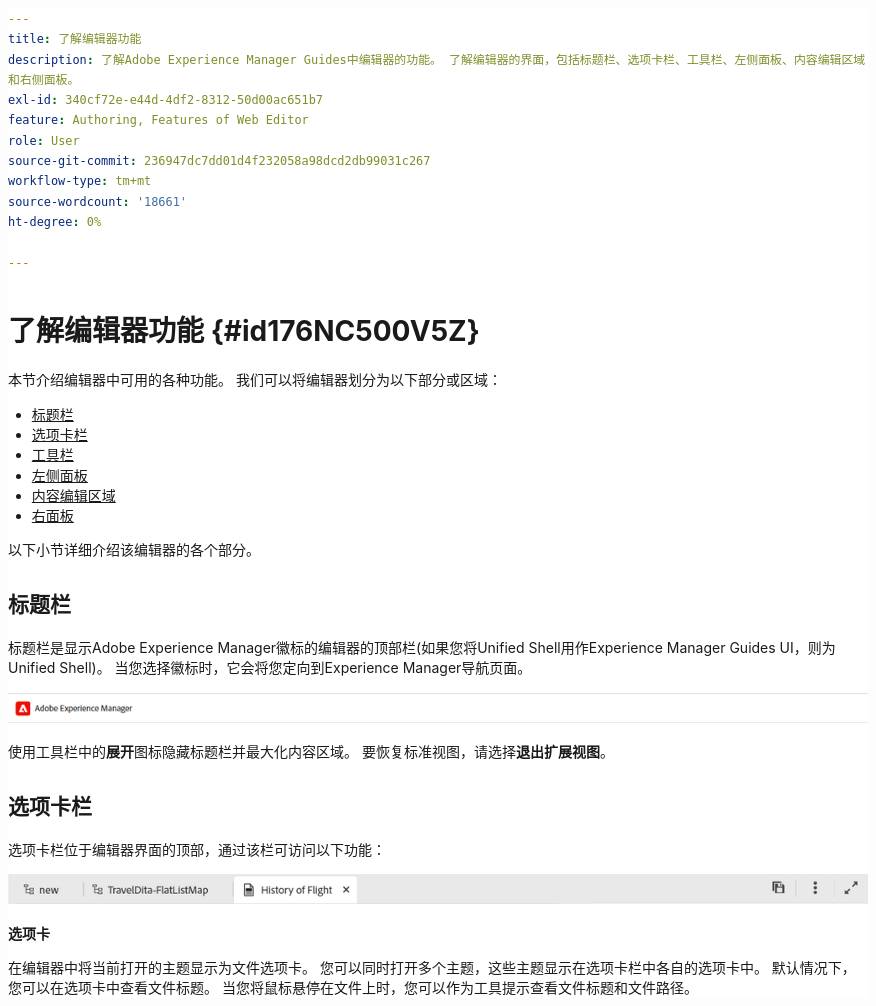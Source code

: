 ```yaml
---
title: 了解编辑器功能
description: 了解Adobe Experience Manager Guides中编辑器的功能。 了解编辑器的界面，包括标题栏、选项卡栏、工具栏、左侧面板、内容编辑区域和右侧面板。
exl-id: 340cf72e-e44d-4df2-8312-50d00ac651b7
feature: Authoring, Features of Web Editor
role: User
source-git-commit: 236947dc7dd01d4f232058a98dcd2db99031c267
workflow-type: tm+mt
source-wordcount: '18661'
ht-degree: 0%

---
```


# 了解编辑器功能 {#id176NC500V5Z}

本节介绍编辑器中可用的各种功能。 我们可以将编辑器划分为以下部分或区域：

- [标题栏](#header-bar)
- [选项卡栏](#tab-bar)
- [工具栏](#toolbar)
- [左侧面板](#left-panel)
- [内容编辑区域](#content-editing-area)
- [右面板](#right-panel)

以下小节详细介绍该编辑器的各个部分。

## 标题栏

标题栏是显示Adobe Experience Manager徽标的编辑器的顶部栏(如果您将Unified Shell用作Experience Manager Guides UI，则为Unified Shell)。 当您选择徽标时，它会将您定向到Experience Manager导航页面。

![](./images/aem-home-header.png)

使用工具栏中的&#x200B;**展开**&#x200B;图标隐藏标题栏并最大化内容区域。 要恢复标准视图，请选择&#x200B;**退出扩展视图**。


## 选项卡栏

选项卡栏位于编辑器界面的顶部，通过该栏可访问以下功能：

![](./images/tab-bar.png)

**选项卡**

在编辑器中将当前打开的主题显示为文件选项卡。 您可以同时打开多个主题，这些主题显示在选项卡栏中各自的选项卡中。 默认情况下，您可以在选项卡中查看文件标题。 当您将鼠标悬停在文件上时，您可以作为工具提示查看文件标题和文件路径。

